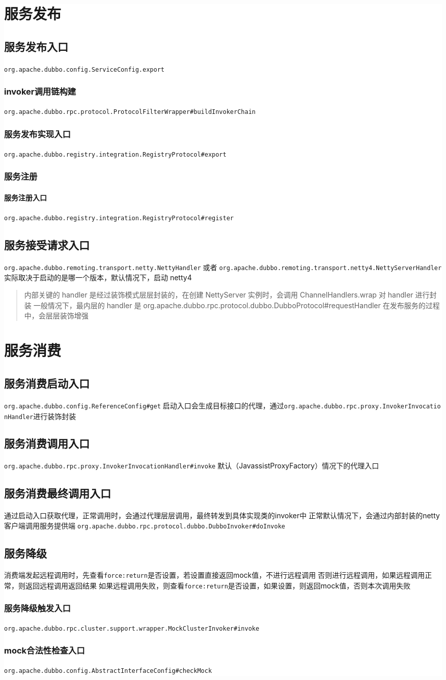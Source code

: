 # 服务发布
## 服务发布入口
`org.apache.dubbo.config.ServiceConfig.export`
### invoker调用链构建
`org.apache.dubbo.rpc.protocol.ProtocolFilterWrapper#buildInvokerChain`

### 服务发布实现入口
`org.apache.dubbo.registry.integration.RegistryProtocol#export`
### 服务注册
#### 服务注册入口
`org.apache.dubbo.registry.integration.RegistryProtocol#register`

## 服务接受请求入口
`org.apache.dubbo.remoting.transport.netty.NettyHandler`
或者
`org.apache.dubbo.remoting.transport.netty4.NettyServerHandler`
实际取决于启动的是哪一个版本，默认情况下，启动 netty4
> 内部关键的 handler 是经过装饰模式层层封装的，在创建 NettyServer 实例时，会调用 ChannelHandlers.wrap 对 handler 进行封装
> 一般情况下，最内层的 handler 是 org.apache.dubbo.rpc.protocol.dubbo.DubboProtocol#requestHandler
> 在发布服务的过程中，会层层装饰增强
# 服务消费
## 服务消费启动入口
`org.apache.dubbo.config.ReferenceConfig#get`
启动入口会生成目标接口的代理，通过`org.apache.dubbo.rpc.proxy.InvokerInvocationHandler`进行装饰封装

## 服务消费调用入口
`org.apache.dubbo.rpc.proxy.InvokerInvocationHandler#invoke`
默认（JavassistProxyFactory）情况下的代理入口

## 服务消费最终调用入口
通过启动入口获取代理，正常调用时，会通过代理层层调用，最终转发到具体实现类的invoker中
正常默认情况下，会通过内部封装的netty客户端调用服务提供端
`org.apache.dubbo.rpc.protocol.dubbo.DubboInvoker#doInvoke`

## 服务降级
消费端发起远程调用时，先查看`force:return`是否设置，若设置直接返回mock值，不进行远程调用
否则进行远程调用，如果远程调用正常，则返回远程调用返回结果
如果远程调用失败，则查看`force:return`是否设置，如果设置，则返回mock值，否则本次调用失败
### 服务降级触发入口
`org.apache.dubbo.rpc.cluster.support.wrapper.MockClusterInvoker#invoke`
### mock合法性检查入口
`org.apache.dubbo.config.AbstractInterfaceConfig#checkMock`

